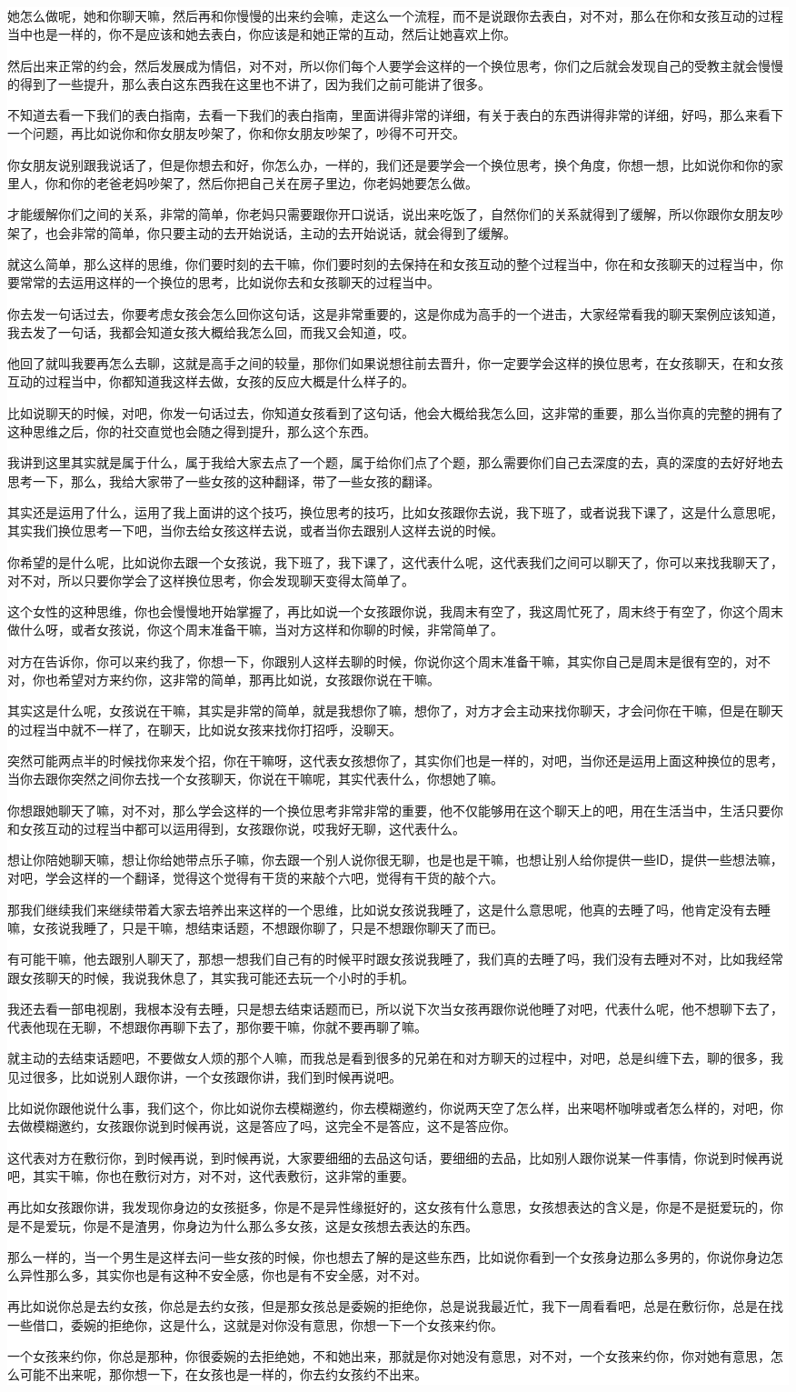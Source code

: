 她怎么做呢，她和你聊天嘛，然后再和你慢慢的出来约会嘛，走这么一个流程，而不是说跟你去表白，对不对，那么在你和女孩互动的过程当中也是一样的，你不是应该和她去表白，你应该是和她正常的互动，然后让她喜欢上你。

然后出来正常的约会，然后发展成为情侣，对不对，所以你们每个人要学会这样的一个换位思考，你们之后就会发现自己的受教主就会慢慢的得到了一些提升，那么表白这东西我在这里也不讲了，因为我们之前可能讲了很多。

不知道去看一下我们的表白指南，去看一下我们的表白指南，里面讲得非常的详细，有关于表白的东西讲得非常的详细，好吗，那么来看下一个问题，再比如说你和你女朋友吵架了，你和你女朋友吵架了，吵得不可开交。

你女朋友说别跟我说话了，但是你想去和好，你怎么办，一样的，我们还是要学会一个换位思考，换个角度，你想一想，比如说你和你的家里人，你和你的老爸老妈吵架了，然后你把自己关在房子里边，你老妈她要怎么做。

才能缓解你们之间的关系，非常的简单，你老妈只需要跟你开口说话，说出来吃饭了，自然你们的关系就得到了缓解，所以你跟你女朋友吵架了，也会非常的简单，你只要主动的去开始说话，主动的去开始说话，就会得到了缓解。

就这么简单，那么这样的思维，你们要时刻的去干嘛，你们要时刻的去保持在和女孩互动的整个过程当中，你在和女孩聊天的过程当中，你要常常的去运用这样的一个换位的思考，比如说你去和女孩聊天的过程当中。

你去发一句话过去，你要考虑女孩会怎么回你这句话，这是非常重要的，这是你成为高手的一个进击，大家经常看我的聊天案例应该知道，我去发了一句话，我都会知道女孩大概给我怎么回，而我又会知道，哎。

他回了就叫我要再怎么去聊，这就是高手之间的较量，那你们如果说想往前去晋升，你一定要学会这样的换位思考，在女孩聊天，在和女孩互动的过程当中，你都知道我这样去做，女孩的反应大概是什么样子的。

比如说聊天的时候，对吧，你发一句话过去，你知道女孩看到了这句话，他会大概给我怎么回，这非常的重要，那么当你真的完整的拥有了这种思维之后，你的社交直觉也会随之得到提升，那么这个东西。

我讲到这里其实就是属于什么，属于我给大家去点了一个题，属于给你们点了个题，那么需要你们自己去深度的去，真的深度的去好好地去思考一下，那么，我给大家带了一些女孩的这种翻译，带了一些女孩的翻译。

其实还是运用了什么，运用了我上面讲的这个技巧，换位思考的技巧，比如女孩跟你去说，我下班了，或者说我下课了，这是什么意思呢，其实我们换位思考一下吧，当你去给女孩这样去说，或者当你去跟别人这样去说的时候。

你希望的是什么呢，比如说你去跟一个女孩说，我下班了，我下课了，这代表什么呢，这代表我们之间可以聊天了，你可以来找我聊天了，对不对，所以只要你学会了这样换位思考，你会发现聊天变得太简单了。

这个女性的这种思维，你也会慢慢地开始掌握了，再比如说一个女孩跟你说，我周末有空了，我这周忙死了，周末终于有空了，你这个周末做什么呀，或者女孩说，你这个周末准备干嘛，当对方这样和你聊的时候，非常简单了。

对方在告诉你，你可以来约我了，你想一下，你跟别人这样去聊的时候，你说你这个周末准备干嘛，其实你自己是周末是很有空的，对不对，你也希望对方来约你，这非常的简单，那再比如说，女孩跟你说在干嘛。

其实这是什么呢，女孩说在干嘛，其实是非常的简单，就是我想你了嘛，想你了，对方才会主动来找你聊天，才会问你在干嘛，但是在聊天的过程当中就不一样了，在聊天，比如说女孩来找你打招呼，没聊天。

突然可能两点半的时候找你来发个招，你在干嘛呀，这代表女孩想你了，其实你们也是一样的，对吧，当你还是运用上面这种换位的思考，当你去跟你突然之间你去找一个女孩聊天，你说在干嘛呢，其实代表什么，你想她了嘛。

你想跟她聊天了嘛，对不对，那么学会这样的一个换位思考非常非常的重要，他不仅能够用在这个聊天上的吧，用在生活当中，生活只要你和女孩互动的过程当中都可以运用得到，女孩跟你说，哎我好无聊，这代表什么。

想让你陪她聊天嘛，想让你给她带点乐子嘛，你去跟一个别人说你很无聊，也是也是干嘛，也想让别人给你提供一些ID，提供一些想法嘛，对吧，学会这样的一个翻译，觉得这个觉得有干货的来敲个六吧，觉得有干货的敲个六。

那我们继续我们来继续带着大家去培养出来这样的一个思维，比如说女孩说我睡了，这是什么意思呢，他真的去睡了吗，他肯定没有去睡嘛，女孩说我睡了，只是干嘛，想结束话题，不想跟你聊了，只是不想跟你聊天了而已。

有可能干嘛，他去跟别人聊天了，那想一想我们自己有的时候平时跟女孩说我睡了，我们真的去睡了吗，我们没有去睡对不对，比如我经常跟女孩聊天的时候，我说我休息了，其实我可能还去玩一个小时的手机。

我还去看一部电视剧，我根本没有去睡，只是想去结束话题而已，所以说下次当女孩再跟你说他睡了对吧，代表什么呢，他不想聊下去了，代表他现在无聊，不想跟你再聊下去了，那你要干嘛，你就不要再聊了嘛。

就主动的去结束话题吧，不要做女人烦的那个人嘛，而我总是看到很多的兄弟在和对方聊天的过程中，对吧，总是纠缠下去，聊的很多，我见过很多，比如说别人跟你讲，一个女孩跟你讲，我们到时候再说吧。

比如说你跟他说什么事，我们这个，你比如说你去模糊邀约，你去模糊邀约，你说两天空了怎么样，出来喝杯咖啡或者怎么样的，对吧，你去做模糊邀约，女孩跟你说到时候再说，这是答应了吗，这完全不是答应，这不是答应你。

这代表对方在敷衍你，到时候再说，到时候再说，大家要细细的去品这句话，要细细的去品，比如别人跟你说某一件事情，你说到时候再说吧，其实干嘛，你也在敷衍对方，对不对，这代表敷衍，这非常的重要。

再比如女孩跟你讲，我发现你身边的女孩挺多，你是不是异性缘挺好的，这女孩有什么意思，女孩想表达的含义是，你是不是挺爱玩的，你是不是爱玩，你是不是渣男，你身边为什么那么多女孩，这是女孩想去表达的东西。

那么一样的，当一个男生是这样去问一些女孩的时候，你也想去了解的是这些东西，比如说你看到一个女孩身边那么多男的，你说你身边怎么异性那么多，其实你也是有这种不安全感，你也是有不安全感，对不对。

再比如说你总是去约女孩，你总是去约女孩，但是那女孩总是委婉的拒绝你，总是说我最近忙，我下一周看看吧，总是在敷衍你，总是在找一些借口，委婉的拒绝你，这是什么，这就是对你没有意思，你想一下一个女孩来约你。

一个女孩来约你，你总是那种，你很委婉的去拒绝她，不和她出来，那就是你对她没有意思，对不对，一个女孩来约你，你对她有意思，怎么可能不出来呢，那你想一下，在女孩也是一样的，你去约女孩约不出来。
